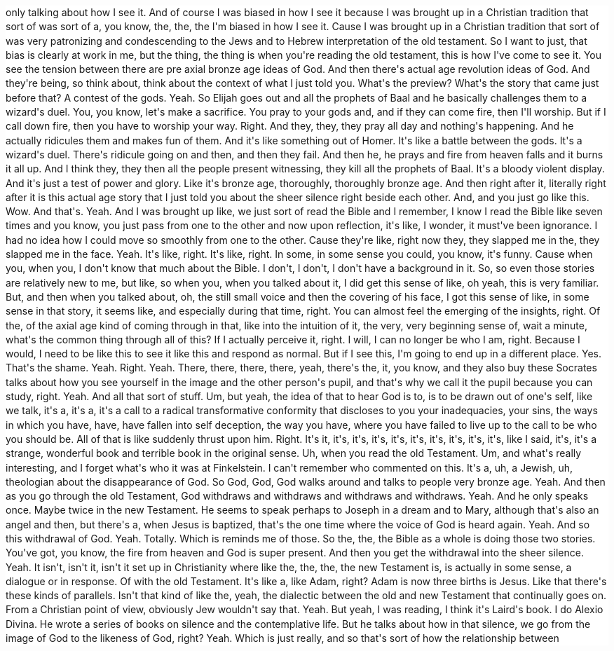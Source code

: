 only talking about how I see it. And of course I was biased in how I see it because I was brought up in a Christian tradition that sort of was sort of a, you know, the, the, the I'm biased in how I see it. Cause I was brought up in a Christian tradition that sort of was very patronizing and condescending to the Jews and to Hebrew interpretation of the old testament. So I want to just, that bias is clearly at work in me, but the thing, the thing is when you're reading the old testament, this is how I've come to see it. You see the tension between there are pre axial bronze age ideas of God. And then there's actual age revolution ideas of God. And they're being, so think about, think about the context of what I just told you. What's the preview? What's the story that came just before that? A contest of the gods. Yeah. So Elijah goes out and all the prophets of Baal and he basically challenges them to a wizard's duel. You, you know, let's make a sacrifice. You pray to your gods and, and if they can come fire, then I'll worship. But if I call down fire, then you have to worship your way. Right. And they, they, they pray all day and nothing's happening. And he actually ridicules them and makes fun of them. And it's like something out of Homer. It's like a battle between the gods. It's a wizard's duel. There's ridicule going on and then, and then they fail. And then he, he prays and fire from heaven falls and it burns it all up. And I think they, they then all the people present witnessing, they kill all the prophets of Baal. It's a bloody violent display. And it's just a test of power and glory. Like it's bronze age, thoroughly, thoroughly bronze age. And then right after it, literally right after it is this actual age story that I just told you about the sheer silence right beside each other. And, and you just go like this. Wow. And that's. Yeah. And I was brought up like, we just sort of read the Bible and I remember, I know I read the Bible like seven times and you know, you just pass from one to the other and now upon reflection, it's like, I wonder, it must've been ignorance. I had no idea how I could move so smoothly from one to the other. Cause they're like, right now they, they slapped me in the, they slapped me in the face. Yeah. It's like, right. It's like, right. In some, in some sense you could, you know, it's funny. Cause when you, when you, I don't know that much about the Bible. I don't, I don't, I don't have a background in it. So, so even those stories are relatively new to me, but like, so when you, when you talked about it, I did get this sense of like, oh yeah, this is very familiar. But, and then when you talked about, oh, the still small voice and then the covering of his face, I got this sense of like, in some sense in that story, it seems like, and especially during that time, right. You can almost feel the emerging of the insights, right. Of the, of the axial age kind of coming through in that, like into the intuition of it, the very, very beginning sense of, wait a minute, what's the common thing through all of this? If I actually perceive it, right. I will, I can no longer be who I am, right. Because I would, I need to be like this to see it like this and respond as normal. But if I see this, I'm going to end up in a different place. Yes. That's the shame. Yeah. Right. Yeah. There, there, there, there, yeah, there's the, it, you know, and they also buy these Socrates talks about how you see yourself in the image and the other person's pupil, and that's why we call it the pupil because you can study, right. Yeah. And all that sort of stuff. Um, but yeah, the idea of that to hear God is to, is to be drawn out of one's self, like we talk, it's a, it's a, it's a call to a radical transformative conformity that discloses to you your inadequacies, your sins, the ways in which you have, have, have fallen into self deception, the way you have, where you have failed to live up to the call to be who you should be. All of that is like suddenly thrust upon him. Right. It's it, it's, it's, it's, it's, it's, it's, it's, it's, it's, like I said, it's, it's a strange, wonderful book and terrible book in the original sense. Uh, when you read the old Testament. Um, and what's really interesting, and I forget what's who it was at Finkelstein. I can't remember who commented on this. It's a, uh, a Jewish, uh, theologian about the disappearance of God. So God, God, God walks around and talks to people very bronze age. Yeah. And then as you go through the old Testament, God withdraws and withdraws and withdraws and withdraws. Yeah. And he only speaks once. Maybe twice in the new Testament. He seems to speak perhaps to Joseph in a dream and to Mary, although that's also an angel and then, but there's a, when Jesus is baptized, that's the one time where the voice of God is heard again. Yeah. And so this withdrawal of God. Yeah. Totally. Which is reminds me of those. So the, the, the Bible as a whole is doing those two stories. You've got, you know, the fire from heaven and God is super present. And then you get the withdrawal into the sheer silence. Yeah. It isn't, isn't it, isn't it set up in Christianity where like the, the, the, the new Testament is, is actually in some sense, a dialogue or in response. Of with the old Testament. It's like a, like Adam, right? Adam is now three births is Jesus. Like that there's these kinds of parallels. Isn't that kind of like the, yeah, the dialectic between the old and new Testament that continually goes on. From a Christian point of view, obviously Jew wouldn't say that. Yeah. But yeah, I was reading, I think it's Laird's book. I do Alexio Divina. He wrote a series of books on silence and the contemplative life. But he talks about how in that silence, we go from the image of God to the likeness of God, right? Yeah. Which is just really, and so that's sort of how the relationship between
